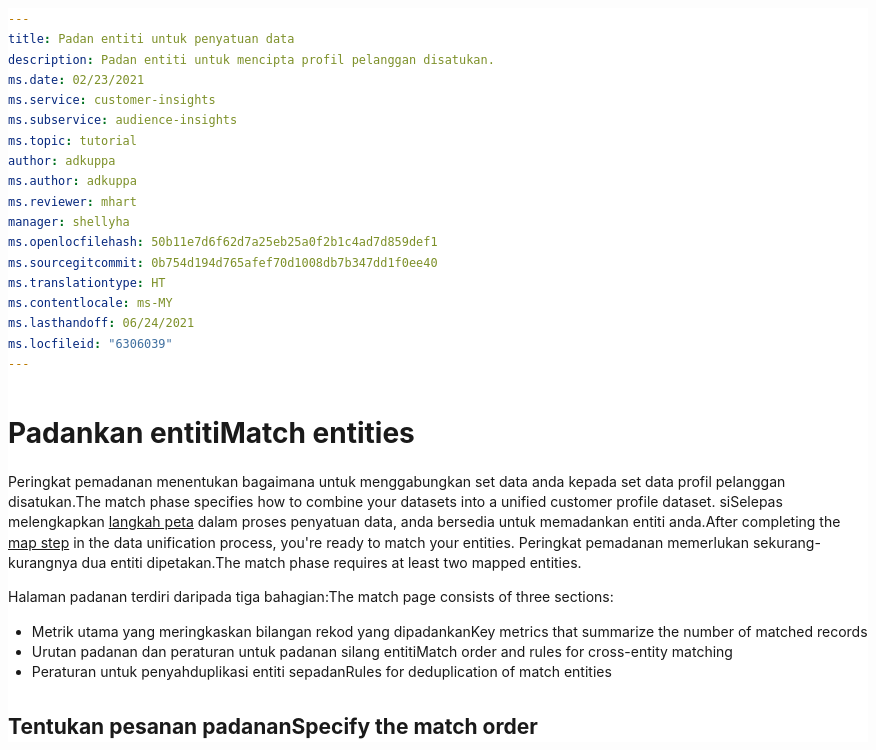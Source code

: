 ```yaml
---
title: Padan entiti untuk penyatuan data
description: Padan entiti untuk mencipta profil pelanggan disatukan.
ms.date: 02/23/2021
ms.service: customer-insights
ms.subservice: audience-insights
ms.topic: tutorial
author: adkuppa
ms.author: adkuppa
ms.reviewer: mhart
manager: shellyha
ms.openlocfilehash: 50b11e7d6f62d7a25eb25a0f2b1c4ad7d859def1
ms.sourcegitcommit: 0b754d194d765afef70d1008db7b347dd1f0ee40
ms.translationtype: HT
ms.contentlocale: ms-MY
ms.lasthandoff: 06/24/2021
ms.locfileid: "6306039"
---
```

# <a name="match-entities"></a><span data-ttu-id="0dd8f-103">Padankan entiti</span><span class="sxs-lookup"><span data-stu-id="0dd8f-103">Match entities</span></span>

<span data-ttu-id="0dd8f-104">Peringkat pemadanan menentukan bagaimana untuk menggabungkan set data anda kepada set data profil pelanggan disatukan.</span><span class="sxs-lookup"><span data-stu-id="0dd8f-104">The match phase specifies how to combine your datasets into a unified customer profile dataset.</span></span> <span data-ttu-id="0dd8f-105">siSelepas melengkapkan [langkah peta](map-entities.md) dalam proses penyatuan data, anda bersedia untuk memadankan entiti anda.</span><span class="sxs-lookup"><span data-stu-id="0dd8f-105">After completing the [map step](map-entities.md) in the data unification process, you're ready to match your entities.</span></span> <span data-ttu-id="0dd8f-106">Peringkat pemadanan memerlukan sekurang-kurangnya dua entiti dipetakan.</span><span class="sxs-lookup"><span data-stu-id="0dd8f-106">The match phase requires at least two mapped entities.</span></span>

<span data-ttu-id="0dd8f-107">Halaman padanan terdiri daripada tiga bahagian:</span><span class="sxs-lookup"><span data-stu-id="0dd8f-107">The match page consists of three sections:</span></span> 
- <span data-ttu-id="0dd8f-108">Metrik utama yang meringkaskan bilangan rekod yang dipadankan</span><span class="sxs-lookup"><span data-stu-id="0dd8f-108">Key metrics that summarize the number of matched records</span></span>
- <span data-ttu-id="0dd8f-109">Urutan padanan dan peraturan untuk padanan silang entiti</span><span class="sxs-lookup"><span data-stu-id="0dd8f-109">Match order and rules for cross-entity matching</span></span>
- <span data-ttu-id="0dd8f-110">Peraturan untuk penyahduplikasi entiti sepadan</span><span class="sxs-lookup"><span data-stu-id="0dd8f-110">Rules for deduplication of match entities</span></span>

## <a name="specify-the-match-order"></a><span data-ttu-id="0dd8f-111">Tentukan pesanan padanan</span><span class="sxs-lookup"><span data-stu-id="0dd8f-111">Specify the match order</span></span>
